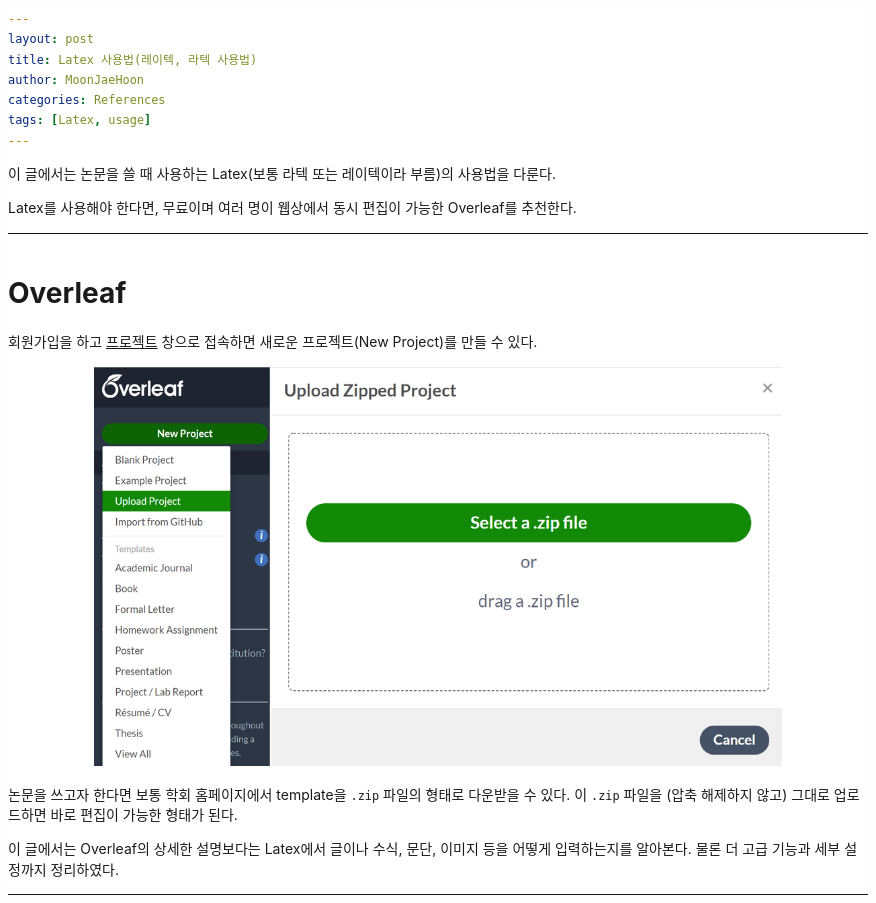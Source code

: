 ```yaml
---
layout: post
title: Latex 사용법(레이텍, 라텍 사용법)
author: MoonJaeHoon
categories: References
tags: [Latex, usage]
---
```


이 글에서는 논문을 쓸 때 사용하는 Latex(보통 라텍 또는 레이텍이라 부름)의 사용법을 다룬다.

Latex를 사용해야 한다면, 무료이며 여러 명이 웹상에서 동시 편집이 가능한 Overleaf를 추천한다.

---

# Overleaf

회원가입을 하고 [프로젝트](https://www.overleaf.com/project) 창으로 접속하면 새로운 프로젝트(New Project)를 만들 수 있다.

<center><img src="/public/img/2020-12-16-Latex-usage/01.png" width="80%" alt="KnowIT VQA"></center>

논문을 쓰고자 한다면 보통 학회 홈페이지에서 template을 `.zip` 파일의 형태로 다운받을 수 있다. 이 `.zip` 파일을 (압축 해제하지 않고) 그대로 업로드하면 바로 편집이 가능한 형태가 된다.

이 글에서는 Overleaf의 상세한 설명보다는 Latex에서 글이나 수식, 문단, 이미지 등을 어떻게 입력하는지를 알아본다. 물론 더 고급 기능과 세부 설정까지 정리하였다.

---
